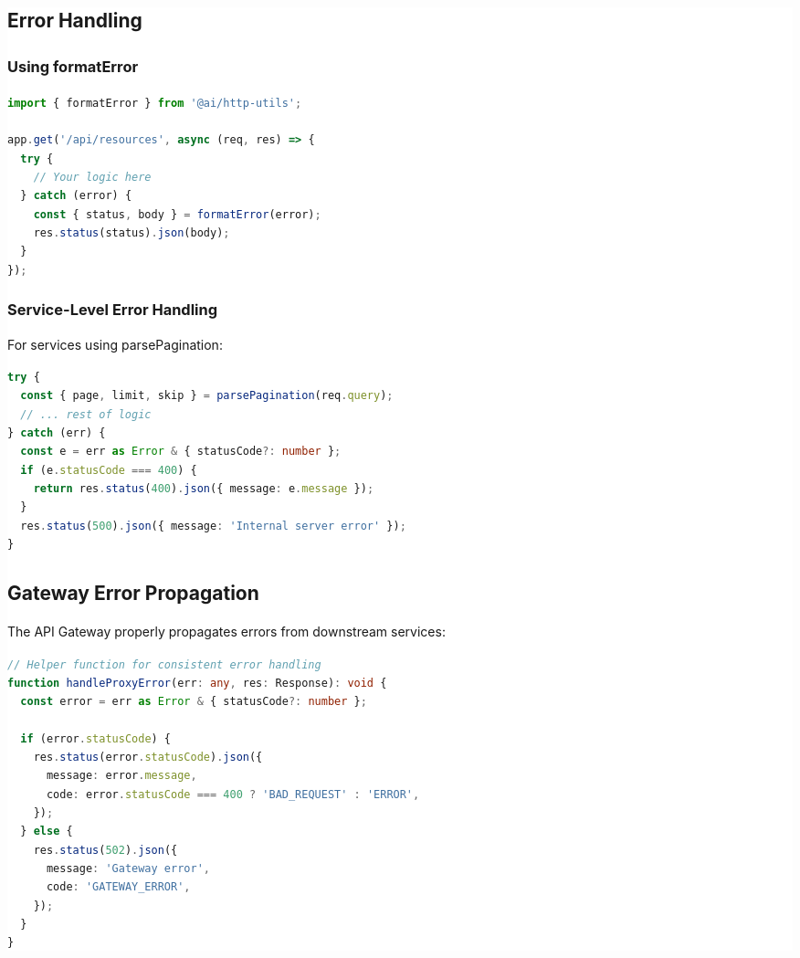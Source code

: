 ## Error Handling

### Using formatError

```typescript
import { formatError } from '@ai/http-utils';

app.get('/api/resources', async (req, res) => {
  try {
    // Your logic here
  } catch (error) {
    const { status, body } = formatError(error);
    res.status(status).json(body);
  }
});
```

### Service-Level Error Handling

For services using parsePagination:

```typescript
try {
  const { page, limit, skip } = parsePagination(req.query);
  // ... rest of logic
} catch (err) {
  const e = err as Error & { statusCode?: number };
  if (e.statusCode === 400) {
    return res.status(400).json({ message: e.message });
  }
  res.status(500).json({ message: 'Internal server error' });
}
```

## Gateway Error Propagation

The API Gateway properly propagates errors from downstream services:

```typescript
// Helper function for consistent error handling
function handleProxyError(err: any, res: Response): void {
  const error = err as Error & { statusCode?: number };

  if (error.statusCode) {
    res.status(error.statusCode).json({
      message: error.message,
      code: error.statusCode === 400 ? 'BAD_REQUEST' : 'ERROR',
    });
  } else {
    res.status(502).json({
      message: 'Gateway error',
      code: 'GATEWAY_ERROR',
    });
  }
}
```
